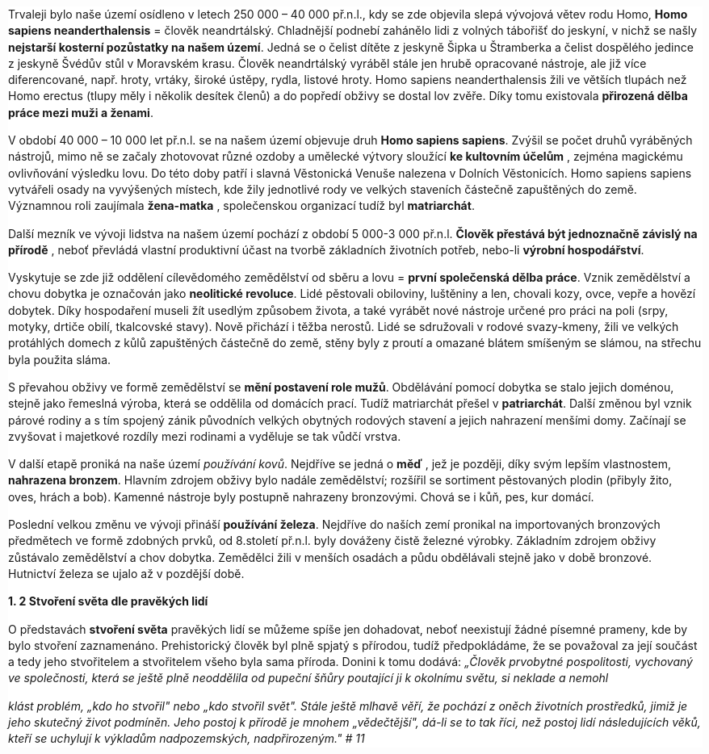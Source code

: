 Trvaleji bylo naše území osídleno v letech 250 000 – 40 000 př.n.l., kdy se zde objevila slepá vývojová větev rodu Homo, **Homo sapiens neanderthalensis** = člověk neandrtálský. Chladnější podnebí zahánělo lidi z volných tábořišť do jeskyní, v nichž se našly **nejstarší kosterní pozůstatky na našem území**. Jedná se o čelist dítěte z jeskyně Šipka u Štramberka a čelist dospělého jedince z jeskyně Švédův stůl v Moravském krasu. Člověk neandrtálský vyráběl stále jen hrubě opracované nástroje, ale již více diferencované, např. hroty, vrtáky, široké ústěpy, rydla, listové hroty. Homo sapiens neanderthalensis žili ve větších tlupách než Homo erectus (tlupy měly i několik desítek členů) a do popředí obživy se dostal lov zvěře. Díky tomu existovala **přirozená dělba práce mezi muži a ženami**.

V období 40 000 – 10 000 let př.n.l. se na našem území objevuje druh **Homo sapiens sapiens**. Zvýšil se počet druhů vyráběných nástrojů, mimo ně se začaly zhotovovat různé ozdoby a umělecké výtvory sloužící **ke kultovním účelům** , zejména magickému ovlivňování výsledku lovu. Do této doby patří i slavná Věstonická Venuše nalezena v Dolních Věstonicích. Homo sapiens sapiens vytvářeli osady na vyvýšených místech, kde žily jednotlivé rody ve velkých staveních částečně zapuštěných do země. Významnou roli zaujímala **žena-matka** , společenskou organizací tudíž byl **matriarchát**.

Další mezník ve vývoji lidstva na našem území pochází z období 5 000-3 000 př.n.l. **Člověk přestává být jednoznačně závislý na přírodě** , neboť převládá vlastní produktivní účast na tvorbě základních životních potřeb, nebo-li **výrobní hospodářství**.

Vyskytuje se zde již oddělení cílevědomého zemědělství od sběru a lovu = **první společenská dělba práce**. Vznik zemědělství a chovu dobytka je označován jako **neolitické revoluce**. Lidé pěstovali obiloviny, luštěniny a len, chovali kozy, ovce, vepře a hovězí dobytek. Díky hospodaření museli žít usedlým způsobem života, a také vyrábět nové nástroje určené pro práci na poli (srpy, motyky, drtiče obilí, tkalcovské stavy). Nově přichází i těžba nerostů. Lidé se sdružovali v rodové svazy-kmeny, žili ve velkých protáhlých domech z kůlů zapuštěných částečně do země, stěny byly z proutí a omazané blátem smíšeným se slámou, na střechu byla použita sláma.

S převahou obživy ve formě zemědělství se **mění postavení role mužů**. Obdělávání pomocí dobytka se stalo jejich doménou, stejně jako řemeslná výroba, která se oddělila od domácích prací. Tudíž matriarchát přešel v  **patriarchát**. Další změnou byl vznik párové rodiny a s tím spojený zánik původních velkých obytných rodových stavení a jejich nahrazení menšími domy. Začínají se zvyšovat i majetkové rozdíly mezi rodinami a vyděluje se tak vůdčí vrstva.

V další etapě proniká na naše území _používání kovů_. Nejdříve se jedná o **měď** , jež je později, díky svým lepším vlastnostem, **nahrazena bronzem**. Hlavním zdrojem obživy bylo nadále zemědělství; rozšířil se sortiment pěstovaných plodin (přibyly žito, oves, hrách a bob). Kamenné nástroje byly postupně nahrazeny bronzovými. Chová se i kůň, pes, kur domácí.

Poslední velkou změnu ve vývoji přináší **používání železa**. Nejdříve do naších zemí pronikal na importovaných bronzových předmětech ve formě zdobných prvků, od 8.století př.n.l. byly dováženy čistě železné výrobky. Základním zdrojem obživy zůstávalo zemědělství a chov dobytka. Zemědělci žili v menších osadách a půdu obdělávali stejně jako v době bronzové. Hutnictví železa se ujalo až v pozdější době.

**1. 2 Stvoření světa dle pravěkých lidí**

O představách **stvoření světa** pravěkých lidí se můžeme spíše jen dohadovat, neboť neexistují žádné písemné prameny, kde by bylo stvoření zaznamenáno. Prehistorický člověk byl plně spjatý s přírodou, tudíž předpokládáme, že se považoval za její součást a tedy jeho stvořitelem a stvořitelem všeho byla sama příroda. Donini k tomu dodává: _„Člověk prvobytné pospolitosti, vychovaný ve společnosti, která se ještě plně neoddělila od pupeční šňůry poutající ji k okolnímu světu, si neklade a nemohl_

_klást problém, „kdo ho stvořil&quot; nebo „kdo stvořil svět&quot;. Stále ještě mlhavě věří, že pochází z oněch životních prostředků, jimiž je jeho skutečný život podmíněn. Jeho postoj k přírodě je mnohem „vědečtější&quot;, dá-li se to tak říci, než postoj lidí následujících věků, kteří se uchylují k výkladům nadpozemských, nadpřirozeným.&quot;_
_# 11_
